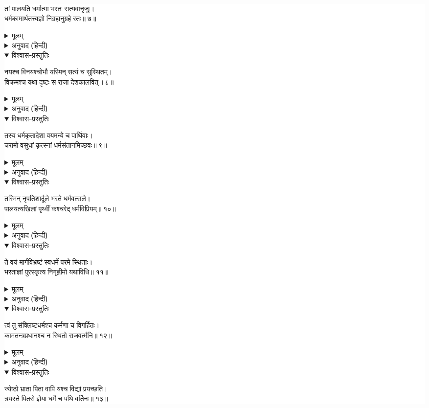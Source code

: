 तां पालयति धर्मात्मा भरतः सत्यवानृजुः।  
धर्मकामार्थतत्त्वज्ञो निग्रहानुग्रहे रतः॥ ७॥
</details>

<details><summary>मूलम्</summary></details>

<details><summary>अनुवाद (हिन्दी)</summary></details>

<details open><summary>विश्वास-प्रस्तुतिः</summary>

नयश्च विनयश्चोभौ यस्मिन् सत्यं च सुस्थितम्।  
विक्रमश्च यथा दृष्टः स राजा देशकालवित्॥ ८॥
</details>

<details><summary>मूलम्</summary></details>

<details><summary>अनुवाद (हिन्दी)</summary></details>

<details open><summary>विश्वास-प्रस्तुतिः</summary>

तस्य धर्मकृतादेशा वयमन्ये च पार्थिवाः।  
चरामो वसुधां कृत्स्नां धर्मसंतानमिच्छवः॥ ९॥
</details>

<details><summary>मूलम्</summary></details>

<details><summary>अनुवाद (हिन्दी)</summary></details>

<details open><summary>विश्वास-प्रस्तुतिः</summary>

तस्मिन् नृपतिशार्दूले भरते धर्मवत्सले।  
पालयत्यखिलां पृथ्वीं कश्चरेद् धर्मविप्रियम्॥ १०॥
</details>

<details><summary>मूलम्</summary></details>

<details><summary>अनुवाद (हिन्दी)</summary></details>

<details open><summary>विश्वास-प्रस्तुतिः</summary>

ते वयं मार्गविभ्रष्टं स्वधर्मे परमे स्थिताः।  
भरताज्ञां पुरस्कृत्य निगृह्णीमो यथाविधि॥ ११॥
</details>

<details><summary>मूलम्</summary></details>

<details><summary>अनुवाद (हिन्दी)</summary></details>

<details open><summary>विश्वास-प्रस्तुतिः</summary>

त्वं तु संक्लिष्टधर्मश्च कर्मणा च विगर्हितः।  
कामतन्त्रप्रधानश्च न स्थितो राजवर्त्मनि॥ १२॥
</details>

<details><summary>मूलम्</summary></details>

<details><summary>अनुवाद (हिन्दी)</summary></details>

<details open><summary>विश्वास-प्रस्तुतिः</summary>

ज्येष्ठो भ्राता पिता वापि यश्च विद्यां प्रयच्छति।  
त्रयस्ते पितरो ज्ञेया धर्मे च पथि वर्तिनः॥ १३॥
</details>
